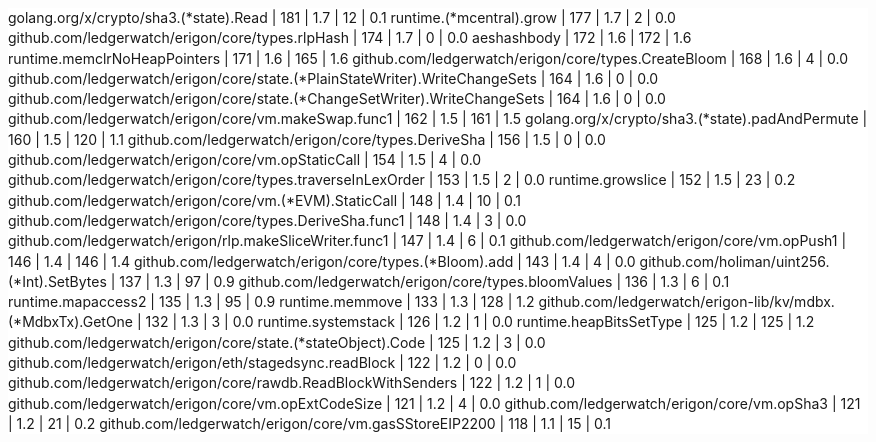 golang.org/x/crypto/sha3.(*state).Read                                                |    181 |   1.7 |   12 |   0.1
runtime.(*mcentral).grow                                                              |    177 |   1.7 |    2 |   0.0
github.com/ledgerwatch/erigon/core/types.rlpHash                                      |    174 |   1.7 |    0 |   0.0
aeshashbody                                                                           |    172 |   1.6 |  172 |   1.6
runtime.memclrNoHeapPointers                                                          |    171 |   1.6 |  165 |   1.6
github.com/ledgerwatch/erigon/core/types.CreateBloom                                  |    168 |   1.6 |    4 |   0.0
github.com/ledgerwatch/erigon/core/state.(*PlainStateWriter).WriteChangeSets          |    164 |   1.6 |    0 |   0.0
github.com/ledgerwatch/erigon/core/state.(*ChangeSetWriter).WriteChangeSets           |    164 |   1.6 |    0 |   0.0
github.com/ledgerwatch/erigon/core/vm.makeSwap.func1                                  |    162 |   1.5 |  161 |   1.5
golang.org/x/crypto/sha3.(*state).padAndPermute                                       |    160 |   1.5 |  120 |   1.1
github.com/ledgerwatch/erigon/core/types.DeriveSha                                    |    156 |   1.5 |    0 |   0.0
github.com/ledgerwatch/erigon/core/vm.opStaticCall                                    |    154 |   1.5 |    4 |   0.0
github.com/ledgerwatch/erigon/core/types.traverseInLexOrder                           |    153 |   1.5 |    2 |   0.0
runtime.growslice                                                                     |    152 |   1.5 |   23 |   0.2
github.com/ledgerwatch/erigon/core/vm.(*EVM).StaticCall                               |    148 |   1.4 |   10 |   0.1
github.com/ledgerwatch/erigon/core/types.DeriveSha.func1                              |    148 |   1.4 |    3 |   0.0
github.com/ledgerwatch/erigon/rlp.makeSliceWriter.func1                               |    147 |   1.4 |    6 |   0.1
github.com/ledgerwatch/erigon/core/vm.opPush1                                         |    146 |   1.4 |  146 |   1.4
github.com/ledgerwatch/erigon/core/types.(*Bloom).add                                 |    143 |   1.4 |    4 |   0.0
github.com/holiman/uint256.(*Int).SetBytes                                            |    137 |   1.3 |   97 |   0.9
github.com/ledgerwatch/erigon/core/types.bloomValues                                  |    136 |   1.3 |    6 |   0.1
runtime.mapaccess2                                                                    |    135 |   1.3 |   95 |   0.9
runtime.memmove                                                                       |    133 |   1.3 |  128 |   1.2
github.com/ledgerwatch/erigon-lib/kv/mdbx.(*MdbxTx).GetOne                            |    132 |   1.3 |    3 |   0.0
runtime.systemstack                                                                   |    126 |   1.2 |    1 |   0.0
runtime.heapBitsSetType                                                               |    125 |   1.2 |  125 |   1.2
github.com/ledgerwatch/erigon/core/state.(*stateObject).Code                          |    125 |   1.2 |    3 |   0.0
github.com/ledgerwatch/erigon/eth/stagedsync.readBlock                                |    122 |   1.2 |    0 |   0.0
github.com/ledgerwatch/erigon/core/rawdb.ReadBlockWithSenders                         |    122 |   1.2 |    1 |   0.0
github.com/ledgerwatch/erigon/core/vm.opExtCodeSize                                   |    121 |   1.2 |    4 |   0.0
github.com/ledgerwatch/erigon/core/vm.opSha3                                          |    121 |   1.2 |   21 |   0.2
github.com/ledgerwatch/erigon/core/vm.gasSStoreEIP2200                                |    118 |   1.1 |   15 |   0.1